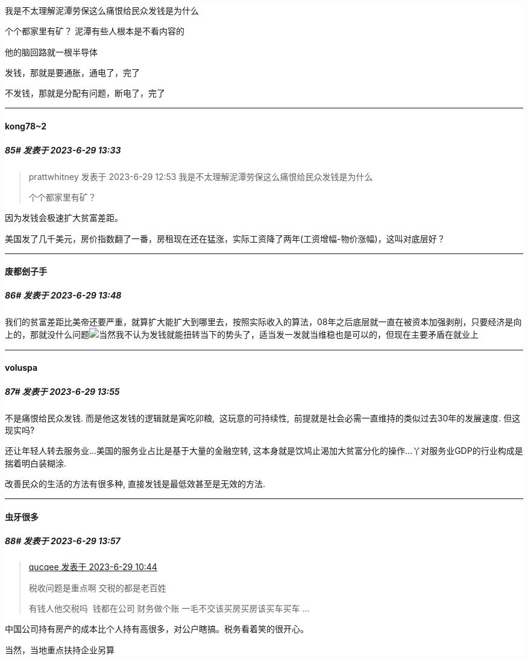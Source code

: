我是不太理解泥潭劳保这么痛恨给民众发钱是为什么

个个都家里有矿？</blockquote>
泥潭有些人根本是不看内容的

他的脑回路就一根半导体

发钱，那就是要通胀，通电了，完了

不发钱，那就是分配有问题，断电了，完了


*****

####  kong78~2  
##### 85#       发表于 2023-6-29 13:33

<blockquote>prattwhitney 发表于 2023-6-29 12:53
我是不太理解泥潭劳保这么痛恨给民众发钱是为什么

个个都家里有矿？</blockquote>
因为发钱会极速扩大贫富差距。

美国发了几千美元，房价指数翻了一番，房租现在还在猛涨，实际工资降了两年(工资增幅-物价涨幅)，这叫对底层好？


*****

####  废都刽子手  
##### 86#       发表于 2023-6-29 13:48

我们的贫富差距比美帝还要严重，就算扩大能扩大到哪里去，按照实际收入的算法，08年之后底层就一直在被资本加强剥削，只要经济是向上的，那就没什么问题<img src="https://static.saraba1st.com/image/smiley/face2017/037.png" referrerpolicy="no-referrer">当然我不认为发钱就能扭转当下的势头了，适当发一发就当维稳也是可以的，但现在主要矛盾在就业上


*****

####  voluspa  
##### 87#       发表于 2023-6-29 13:55

不是痛恨给民众发钱. 而是他这发钱的逻辑就是寅吃卯粮,  这玩意的可持续性,  前提就是社会必需一直维持的类似过去30年的发展速度. 但这现实吗?

还让年轻人转去服务业...美国的服务业占比是基于大量的金融空转, 这本身就是饮鸠止渴加大贫富分化的操作...丫对服务业GDP的行业构成是揣着明白装糊涂.

改善民众的生活的方法有很多种, 直接发钱是最低效甚至是无效的方法. 

*****

####  虫牙很多  
##### 88#       发表于 2023-6-29 13:57

<blockquote><a href="httphttps://bbs.saraba1st.com/2b/forum.php?mod=redirect&amp;goto=findpost&amp;pid=61475069&amp;ptid=2142046" target="_blank">qucqee 发表于 2023-6-29 10:44</a>

税收问题是重点啊 交税的都是老百姓

有钱人他交税吗  钱都在公司 财务做个账 一毛不交该买房买房该买车买车 ...</blockquote>
中国公司持有房产的成本比个人持有高很多，对公户瞎搞。税务看着笑的很开心。

当然，当地重点扶持企业另算
